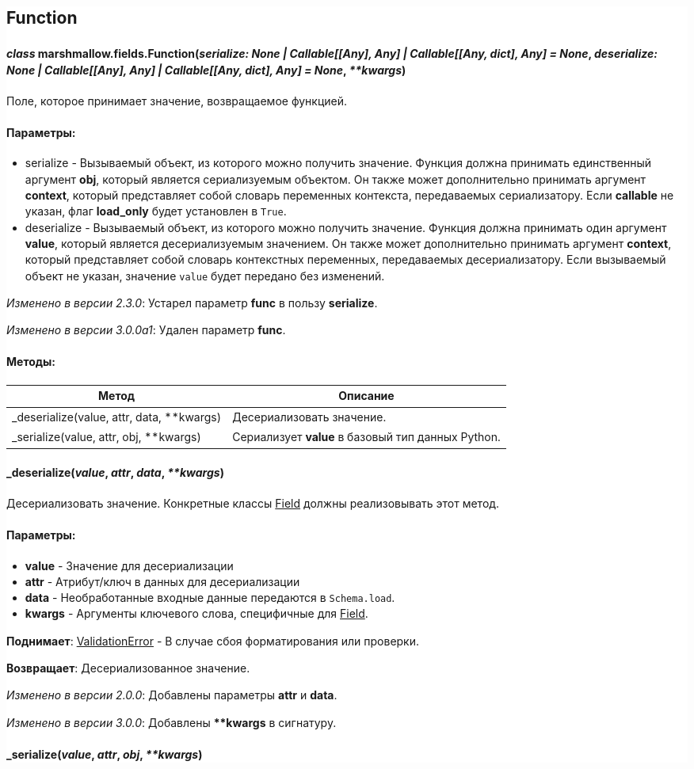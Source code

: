 ## Function

#### _class_ marshmallow.fields.Function(_serialize: None | Callable\[\[Any], Any] | Callable\[\[Any, dict], Any] = None_, _deserialize: None | Callable\[\[Any], Any] | Callable\[\[Any, dict], Any] = None_, _\*\*kwargs_)

Поле, которое принимает значение, возвращаемое функцией.

#### Параметры:

* serialize - Вызываемый объект, из которого можно получить значение. Функция должна принимать единственный аргумент **obj**, который является сериализуемым объектом. Он также может дополнительно принимать аргумент **context**, который представляет собой словарь переменных контекста, передаваемых сериализатору. Если **callable** не указан, флаг **load\_only** будет установлен в `True`.
* deserialize - Вызываемый объект, из которого можно получить значение. Функция должна принимать один аргумент **value**, который является десериализуемым значением. Он также может дополнительно принимать аргумент **context**, который представляет собой словарь контекстных переменных, передаваемых десериализатору. Если вызываемый объект не указан, значение `value` будет передано без изменений.

_Изменено в версии 2.3.0_: Устарел параметр **func** в пользу **serialize**.

_Изменено в версии 3.0.0a1_: Удален параметр **func**.

#### Методы:

| Метод                                        | Описание                                           |
| -------------------------------------------- | -------------------------------------------------- |
| \_deserialize(value, attr, data, \*\*kwargs) | Десериализовать значение.                          |
| \_serialize(value, attr, obj, \*\*kwargs)    | Сериализует **value** в базовый тип данных Python. |

#### \_deserialize(_value_, _attr_, _data_, _\*\*kwargs_)

Десериализовать значение. Конкретные классы [Field](polya-fields-a-f.md#field) должны реализовывать этот метод.

#### Параметры:

* **value** - Значение для десериализации
* **attr** - Атрибут/ключ в данных для десериализации
* **data** - Необработанные входные данные передаются в `Schema.load`.
* **kwargs** - Аргументы ключевого слова, специфичные для [Field](polya-fields-a-f.md#field).

**Поднимает**: [ValidationError](isklyucheniya.md#exception-marshmallow.exceptions.validationerror-message-str-or-list-or-dict-field\_name-str-\_schema) - В случае сбоя форматирования или проверки.

**Возвращает**: Десериализованное значение.

_Изменено в версии 2.0.0_: Добавлены параметры **attr** и **data**.

_Изменено в версии 3.0.0_: Добавлены **\*\*kwargs** в сигнатуру.

#### \_serialize(_value_, _attr_, _obj_, _\*\*kwargs_)
